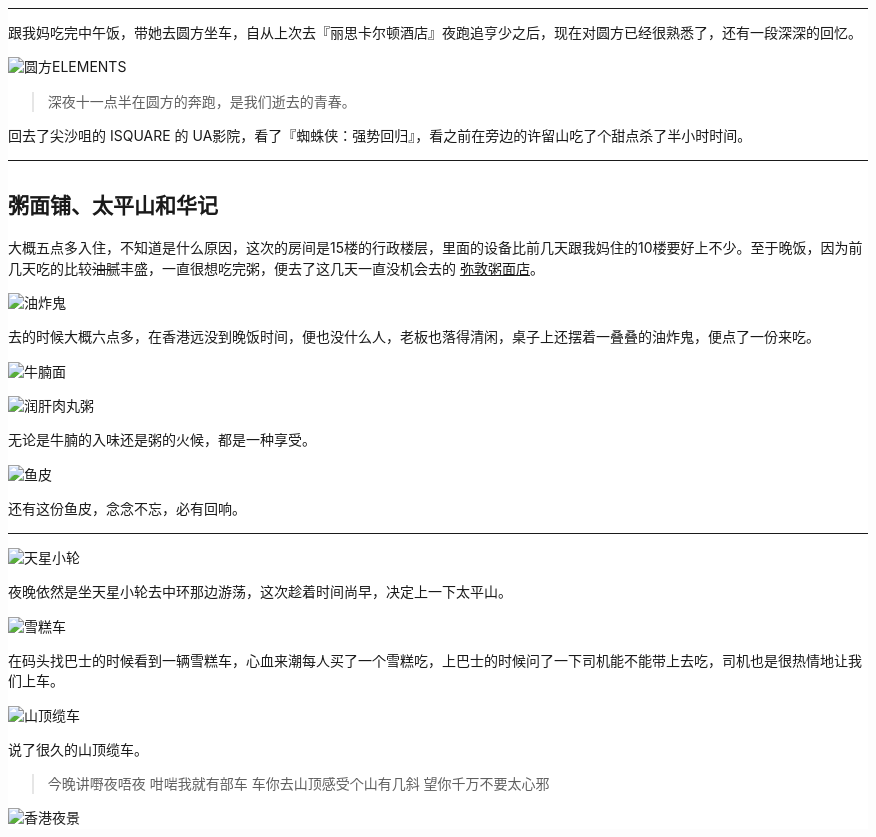 ***

跟我妈吃完中午饭，带她去圆方坐车，自从上次去『丽思卡尔顿酒店』夜跑追亨少之后，现在对圆方已经很熟悉了，还有一段深深的回忆。

![圆方ELEMENTS](https://i.loli.net/2017/08/22/599b06220c0b6.jpg)

>深夜十一点半在圆方的奔跑，是我们逝去的青春。

回去了尖沙咀的 ISQUARE 的 UA影院，看了『蜘蛛侠：强势回归』，看之前在旁边的许留山吃了个甜点杀了半小时时间。

***

## 粥面铺、太平山和华记

大概五点多入住，不知道是什么原因，这次的房间是15楼的行政楼层，里面的设备比前几天跟我妈住的10楼要好上不少。至于晚饭，因为前几天吃的比较<del>油腻</del>丰盛，一直很想吃完粥，便去了这几天一直没机会去的 <a href="#a2">弥敦粥面店</a>。

![油炸鬼](https://i.loli.net/2017/08/22/599b0952903a2.jpg)

去的时候大概六点多，在香港远没到晚饭时间，便也没什么人，老板也落得清闲，桌子上还摆着一叠叠的油炸鬼，便点了一份来吃。

![牛腩面](https://i.loli.net/2017/08/22/599b09518d46f.jpg)

![润肝肉丸粥](https://i.loli.net/2017/08/22/599b09506298f.jpg)

无论是牛腩的入味还是粥的火候，都是一种享受。

![鱼皮](https://i.loli.net/2017/08/22/599b094f08df5.jpg)

还有这份鱼皮，念念不忘，必有回响。

***

![天星小轮](https://i.loli.net/2017/08/23/599d3e1fe01b7.jpg)

夜晚依然是坐天星小轮去中环那边游荡，这次趁着时间尚早，决定上一下太平山。

![雪糕车](https://i.loli.net/2017/08/23/599d3e1e95d1e.jpg)

在码头找巴士的时候看到一辆雪糕车，心血来潮每人买了一个雪糕吃，上巴士的时候问了一下司机能不能带上去吃，司机也是很热情地让我们上车。

![山顶缆车](https://i.loli.net/2017/08/23/599d3e2240bdb.jpg)

<iframe frameborder="no" border="0" marginwidth="0" marginheight="0" width=330 height=86 src="//music.163.com/outchain/player?type=2&id=29457944&auto=0&height=66"></iframe>

说了很久的山顶缆车。

>今晚讲嘢夜唔夜
咁啱我就有部车
车你去山顶感受个山有几斜
望你千万不要太心邪

![香港夜景](https://i.loli.net/2017/08/23/599d3e2095601.jpg)
